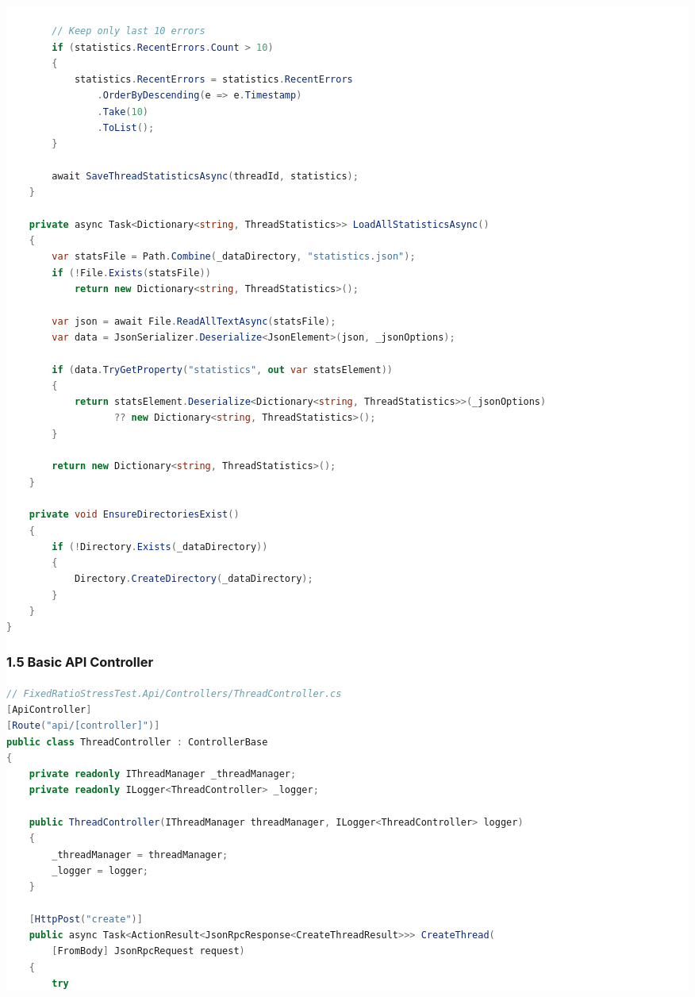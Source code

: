 ```csharp
        
        // Keep only last 10 errors
        if (statistics.RecentErrors.Count > 10)
        {
            statistics.RecentErrors = statistics.RecentErrors
                .OrderByDescending(e => e.Timestamp)
                .Take(10)
                .ToList();
        }
        
        await SaveThreadStatisticsAsync(threadId, statistics);
    }

    private async Task<Dictionary<string, ThreadStatistics>> LoadAllStatisticsAsync()
    {
        var statsFile = Path.Combine(_dataDirectory, "statistics.json");
        if (!File.Exists(statsFile))
            return new Dictionary<string, ThreadStatistics>();
            
        var json = await File.ReadAllTextAsync(statsFile);
        var data = JsonSerializer.Deserialize<JsonElement>(json, _jsonOptions);
        
        if (data.TryGetProperty("statistics", out var statsElement))
        {
            return statsElement.Deserialize<Dictionary<string, ThreadStatistics>>(_jsonOptions) 
                   ?? new Dictionary<string, ThreadStatistics>();
        }
        
        return new Dictionary<string, ThreadStatistics>();
    }

    private void EnsureDirectoriesExist()
    {
        if (!Directory.Exists(_dataDirectory))
        {
            Directory.CreateDirectory(_dataDirectory);
        }
    }
}
```

### 1.5 Basic API Controller

```csharp
// FixedRatioStressTest.Api/Controllers/ThreadController.cs
[ApiController]
[Route("api/[controller]")]
public class ThreadController : ControllerBase
{
    private readonly IThreadManager _threadManager;
    private readonly ILogger<ThreadController> _logger;

    public ThreadController(IThreadManager threadManager, ILogger<ThreadController> logger)
    {
        _threadManager = threadManager;
        _logger = logger;
    }

    [HttpPost("create")]
    public async Task<ActionResult<JsonRpcResponse<CreateThreadResult>>> CreateThread(
        [FromBody] JsonRpcRequest request)
    {
        try
```